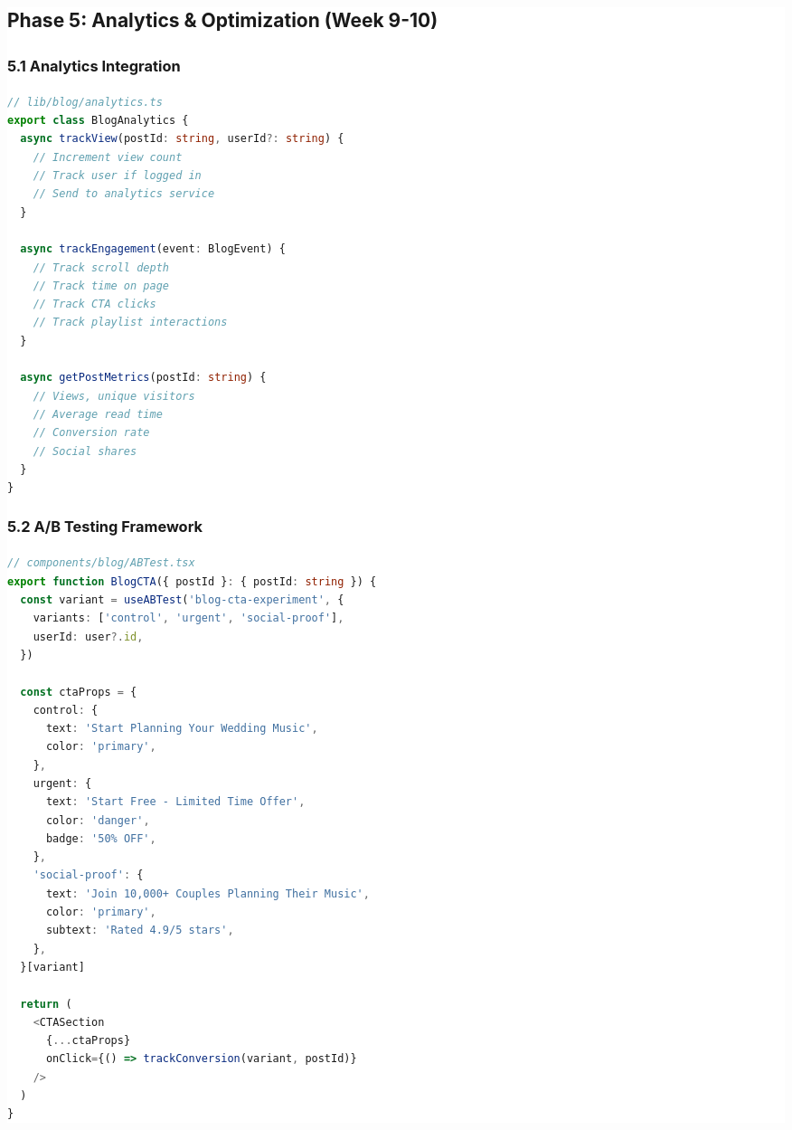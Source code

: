 ## Phase 5: Analytics & Optimization (Week 9-10)

### 5.1 Analytics Integration

```typescript
// lib/blog/analytics.ts
export class BlogAnalytics {
  async trackView(postId: string, userId?: string) {
    // Increment view count
    // Track user if logged in
    // Send to analytics service
  }
  
  async trackEngagement(event: BlogEvent) {
    // Track scroll depth
    // Track time on page
    // Track CTA clicks
    // Track playlist interactions
  }
  
  async getPostMetrics(postId: string) {
    // Views, unique visitors
    // Average read time
    // Conversion rate
    // Social shares
  }
}
```

### 5.2 A/B Testing Framework

```typescript
// components/blog/ABTest.tsx
export function BlogCTA({ postId }: { postId: string }) {
  const variant = useABTest('blog-cta-experiment', {
    variants: ['control', 'urgent', 'social-proof'],
    userId: user?.id,
  })
  
  const ctaProps = {
    control: {
      text: 'Start Planning Your Wedding Music',
      color: 'primary',
    },
    urgent: {
      text: 'Start Free - Limited Time Offer',
      color: 'danger',
      badge: '50% OFF',
    },
    'social-proof': {
      text: 'Join 10,000+ Couples Planning Their Music',
      color: 'primary',
      subtext: 'Rated 4.9/5 stars',
    },
  }[variant]
  
  return (
    <CTASection 
      {...ctaProps}
      onClick={() => trackConversion(variant, postId)}
    />
  )
}
```